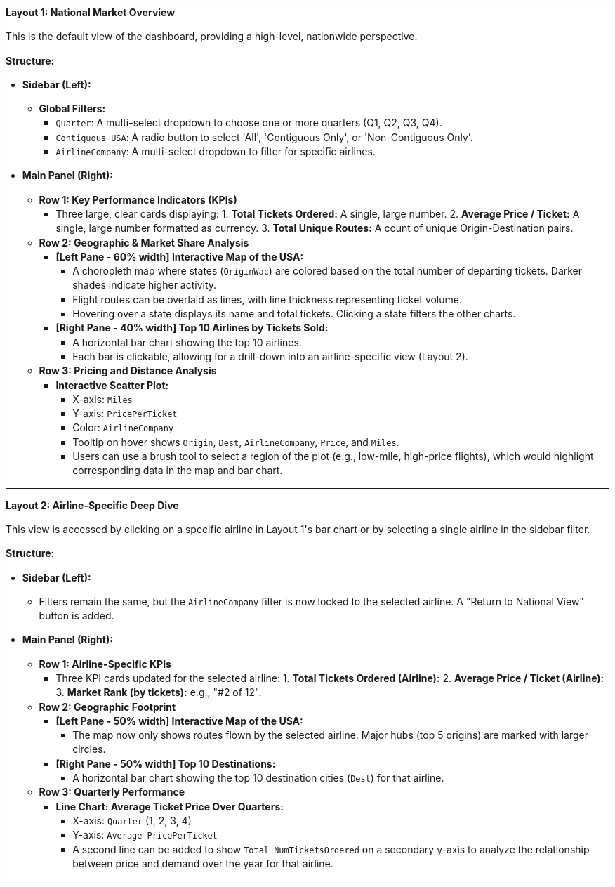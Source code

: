 
**Layout 1: National Market Overview**

This is the default view of the dashboard, providing a high-level, nationwide perspective.

**Structure:**

- **Sidebar (Left):**

  - **Global Filters:**
    - `Quarter`: A multi-select dropdown to choose one or more quarters (Q1, Q2, Q3, Q4).
    - `Contiguous USA`: A radio button to select 'All', 'Contiguous Only', or 'Non-Contiguous Only'.
    - `AirlineCompany`: A multi-select dropdown to filter for specific airlines.

- **Main Panel (Right):**
  - **Row 1: Key Performance Indicators (KPIs)**
    - Three large, clear cards displaying: 1. **Total Tickets Ordered:** A single, large number. 2. **Average Price / Ticket:** A single, large number formatted as currency. 3. **Total Unique Routes:** A count of unique Origin-Destination pairs.
  - **Row 2: Geographic & Market Share Analysis**
    - **[Left Pane - 60% width] Interactive Map of the USA:**
      - A choropleth map where states (`OriginWac`) are colored based on the total number of departing tickets. Darker shades indicate higher activity.
      - Flight routes can be overlaid as lines, with line thickness representing ticket volume.
      - Hovering over a state displays its name and total tickets. Clicking a state filters the other charts.
    - **[Right Pane - 40% width] Top 10 Airlines by Tickets Sold:**
      - A horizontal bar chart showing the top 10 airlines.
      - Each bar is clickable, allowing for a drill-down into an airline-specific view (Layout 2).
  - **Row 3: Pricing and Distance Analysis**
    - **Interactive Scatter Plot:**
      - X-axis: `Miles`
      - Y-axis: `PricePerTicket`
      - Color: `AirlineCompany`
      - Tooltip on hover shows `Origin`, `Dest`, `AirlineCompany`, `Price`, and `Miles`.
      - Users can use a brush tool to select a region of the plot (e.g., low-mile, high-price flights), which would highlight corresponding data in the map and bar chart.

---

**Layout 2: Airline-Specific Deep Dive**

This view is accessed by clicking on a specific airline in Layout 1's bar chart or by selecting a single airline in the sidebar filter.

**Structure:**

- **Sidebar (Left):**

  - Filters remain the same, but the `AirlineCompany` filter is now locked to the selected airline. A "Return to National View" button is added.

- **Main Panel (Right):**
  - **Row 1: Airline-Specific KPIs**
    - Three KPI cards updated for the selected airline: 1. **Total Tickets Ordered (Airline):** 2. **Average Price / Ticket (Airline):** 3. **Market Rank (by tickets):** e.g., "#2 of 12".
  - **Row 2: Geographic Footprint**
    - **[Left Pane - 50% width] Interactive Map of the USA:**
      - The map now only shows routes flown by the selected airline. Major hubs (top 5 origins) are marked with larger circles.
    - **[Right Pane - 50% width] Top 10 Destinations:**
      - A horizontal bar chart showing the top 10 destination cities (`Dest`) for that airline.
  - **Row 3: Quarterly Performance**
    - **Line Chart: Average Ticket Price Over Quarters:**
      - X-axis: `Quarter` (1, 2, 3, 4)
      - Y-axis: `Average PricePerTicket`
      - A second line can be added to show `Total NumTicketsOrdered` on a secondary y-axis to analyze the relationship between price and demand over the year for that airline.

---